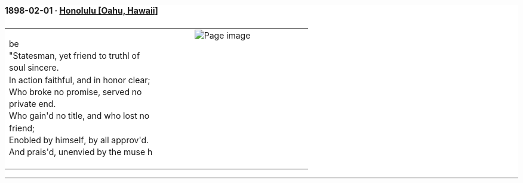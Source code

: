 #### 1898-02-01 &middot; [Honolulu [Oahu, Hawaii]](http://dbpedia.org/resource/Honolulu)

<table style="width: 100%;"><tr><td style="width: 50%">

  
be  
&quot;Statesman, yet friend to truthl of  
soul sincere.  
In action faithful, and in honor clear;  
Who broke no promise, served no  
private end.  
Who gain&#x27;d no title, and who lost no  
friend;  
Enobled by himself, by all approv&#x27;d.  
And prais&#x27;d, unenvied by the muse h
</td><td style="width: 50%; max-height: 75%; margin: auto; display: block;">
<img alt="Page image" src="https://tile.loc.gov/image-services/iiif/service:ndnp:hihouml:batch_hihouml_cardinal_ver01:data:sn83025121:00294552431:1898020101:0071/pct:15.374724467303453,94.81673960612692,16.936076414401175,7.275711159737418/!600,600/0/default.jpg"/>
</td>
</tr></table>

---

